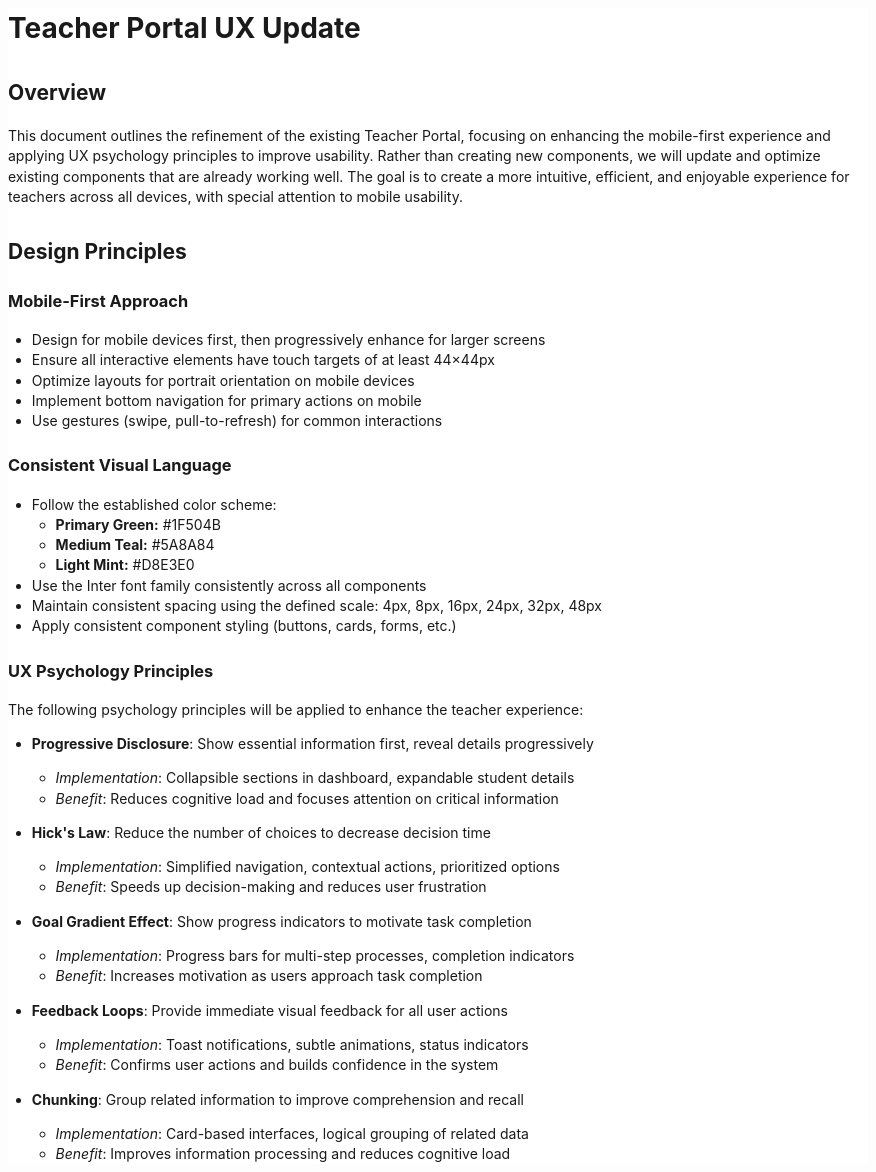 # Teacher Portal UX Update

## Overview

This document outlines the refinement of the existing Teacher Portal, focusing on enhancing the mobile-first experience and applying UX psychology principles to improve usability. Rather than creating new components, we will update and optimize existing components that are already working well. The goal is to create a more intuitive, efficient, and enjoyable experience for teachers across all devices, with special attention to mobile usability.

## Design Principles

### Mobile-First Approach

- Design for mobile devices first, then progressively enhance for larger screens
- Ensure all interactive elements have touch targets of at least 44×44px
- Optimize layouts for portrait orientation on mobile devices
- Implement bottom navigation for primary actions on mobile
- Use gestures (swipe, pull-to-refresh) for common interactions

### Consistent Visual Language

- Follow the established color scheme:
  - **Primary Green:** #1F504B
  - **Medium Teal:** #5A8A84
  - **Light Mint:** #D8E3E0
- Use the Inter font family consistently across all components
- Maintain consistent spacing using the defined scale: 4px, 8px, 16px, 24px, 32px, 48px
- Apply consistent component styling (buttons, cards, forms, etc.)

### UX Psychology Principles

The following psychology principles will be applied to enhance the teacher experience:

- **Progressive Disclosure**: Show essential information first, reveal details progressively
  - *Implementation*: Collapsible sections in dashboard, expandable student details
  - *Benefit*: Reduces cognitive load and focuses attention on critical information

- **Hick's Law**: Reduce the number of choices to decrease decision time
  - *Implementation*: Simplified navigation, contextual actions, prioritized options
  - *Benefit*: Speeds up decision-making and reduces user frustration

- **Goal Gradient Effect**: Show progress indicators to motivate task completion
  - *Implementation*: Progress bars for multi-step processes, completion indicators
  - *Benefit*: Increases motivation as users approach task completion

- **Feedback Loops**: Provide immediate visual feedback for all user actions
  - *Implementation*: Toast notifications, subtle animations, status indicators
  - *Benefit*: Confirms user actions and builds confidence in the system

- **Chunking**: Group related information to improve comprehension and recall
  - *Implementation*: Card-based interfaces, logical grouping of related data
  - *Benefit*: Improves information processing and reduces cognitive load
